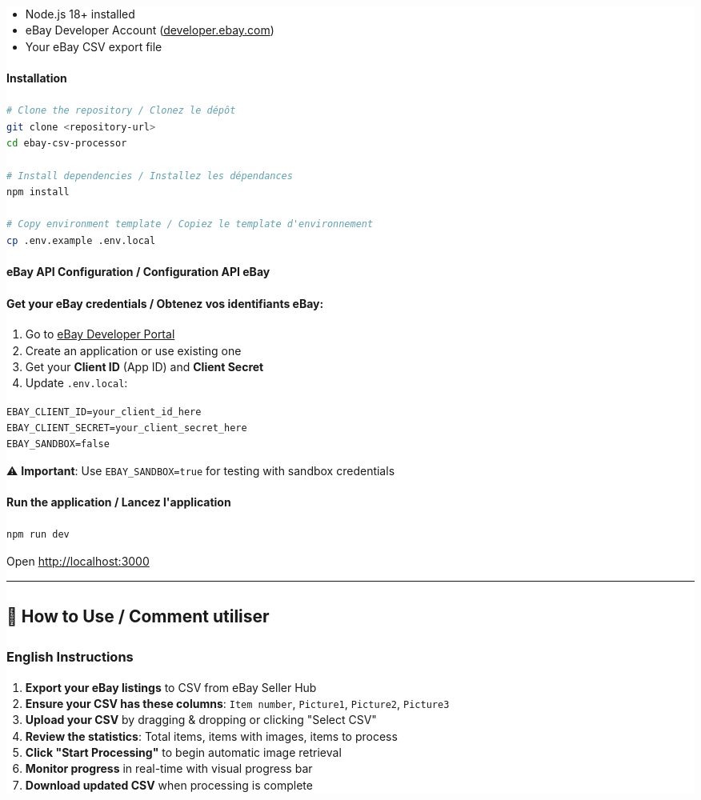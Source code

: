 - Node.js 18+ installed
- eBay Developer Account ([developer.ebay.com](https://developer.ebay.com/))
- Your eBay CSV export file

#### Installation

```bash
# Clone the repository / Clonez le dépôt
git clone <repository-url>
cd ebay-csv-processor

# Install dependencies / Installez les dépendances
npm install

# Copy environment template / Copiez le template d'environnement
cp .env.example .env.local
```

#### eBay API Configuration / Configuration API eBay

#### Get your eBay credentials / Obtenez vos identifiants eBay:

1. Go to [eBay Developer Portal](https://developer.ebay.com/)
2. Create an application or use existing one
3. Get your **Client ID** (App ID) and **Client Secret**
4. Update `.env.local`:

```env
EBAY_CLIENT_ID=your_client_id_here
EBAY_CLIENT_SECRET=your_client_secret_here
EBAY_SANDBOX=false
```

⚠️ **Important**: Use `EBAY_SANDBOX=true` for testing with sandbox credentials

#### Run the application / Lancez l'application

```bash
npm run dev
```

Open [http://localhost:3000](http://localhost:3000)

---

## 📝 How to Use / Comment utiliser

### English Instructions

1. **Export your eBay listings** to CSV from eBay Seller Hub
2. **Ensure your CSV has these columns**: `Item number`, `Picture1`, `Picture2`, `Picture3`
3. **Upload your CSV** by dragging & dropping or clicking "Select CSV"
4. **Review the statistics**: Total items, items with images, items to process
5. **Click "Start Processing"** to begin automatic image retrieval
6. **Monitor progress** in real-time with visual progress bar
7. **Download updated CSV** when processing is complete
